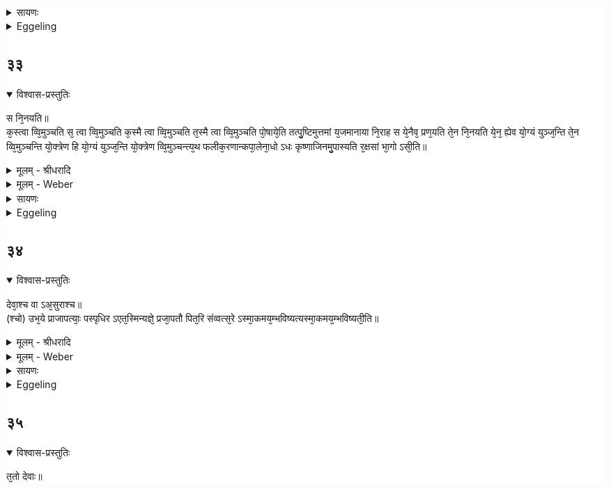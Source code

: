 <details><summary>सायणः</summary></details>

<details><summary>Eggeling</summary></details>


## ३३


<details open><summary>विश्वास-प्रस्तुतिः</summary>

स नि᳘नयति॥  
क᳘स्त्वा व्वि᳘मुञ्चति स᳘ त्वा व्वि᳘मुञ्चति क᳘स्मै त्वा व्वि᳘मुञ्चति त᳘स्मै त्वा व्वि᳘मुञ्चति पो᳘षाये᳘ति तत्पु᳘ष्टिमुत्तमां य᳘जमानाया नि᳘राह स ये᳘नैव᳘ प्रण᳘यति ते᳘न नि᳘नयति ये᳘न᳘ ह्येव यो᳘ग्यं युञ्ज᳘न्ति ते᳘न व्वि᳘मुञ्चन्ति यो᳘क्त्रेण हि यो᳘ग्यं युञ्ज᳘न्ति यो᳘क्त्रेण व्वि᳘मुञ्चन्त्य᳘थ फलीक᳘रणान्कपा᳘लेना᳘धो ऽधः कृष्णाजिनमु᳘पास्यति र᳘क्षसां भा᳘गो ऽसी᳘ति॥
</details>

<details><summary>मूलम् - श्रीधरादि</summary></details>

<details><summary>मूलम् - Weber</summary></details>

<details><summary>सायणः</summary></details>

<details><summary>Eggeling</summary></details>


## ३४


<details open><summary>विश्वास-प्रस्तुतिः</summary>

देवा᳘श्च वा ऽअ᳘सुराश्च॥  
(श्चो) उभ᳘ये प्राजापत्याः᳘ पस्पृधिर ऽएत᳘स्मिन्यज्ञे᳘ प्रजा᳘पतौ पित᳘रि संव्वत्स᳘रे ऽस्मा᳘कमय᳘म्भविष्यत्यस्मा᳘कमय᳘म्भविष्यती᳘ति॥
</details>

<details><summary>मूलम् - श्रीधरादि</summary></details>

<details><summary>मूलम् - Weber</summary></details>

<details><summary>सायणः</summary></details>

<details><summary>Eggeling</summary></details>


## ३५


<details open><summary>विश्वास-प्रस्तुतिः</summary>

त᳘तो देवाः॥  
